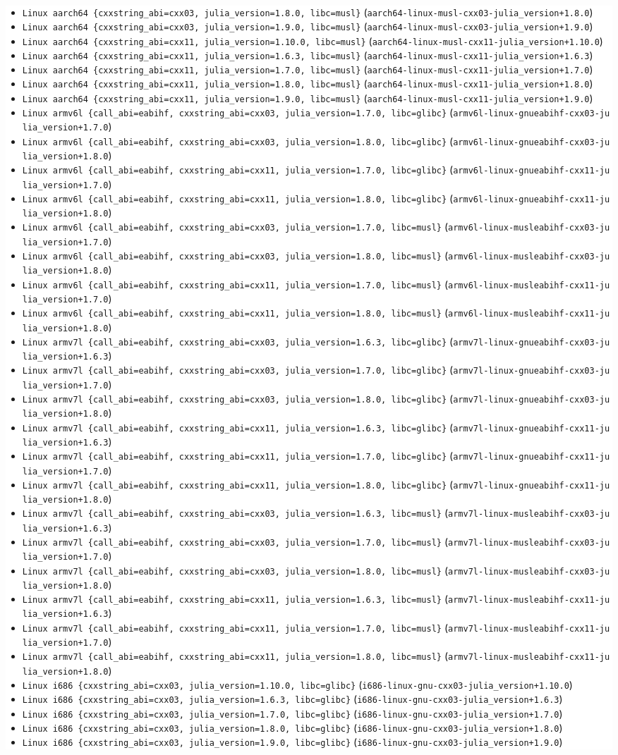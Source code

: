 * `Linux aarch64 {cxxstring_abi=cxx03, julia_version=1.8.0, libc=musl}` (`aarch64-linux-musl-cxx03-julia_version+1.8.0`)
* `Linux aarch64 {cxxstring_abi=cxx03, julia_version=1.9.0, libc=musl}` (`aarch64-linux-musl-cxx03-julia_version+1.9.0`)
* `Linux aarch64 {cxxstring_abi=cxx11, julia_version=1.10.0, libc=musl}` (`aarch64-linux-musl-cxx11-julia_version+1.10.0`)
* `Linux aarch64 {cxxstring_abi=cxx11, julia_version=1.6.3, libc=musl}` (`aarch64-linux-musl-cxx11-julia_version+1.6.3`)
* `Linux aarch64 {cxxstring_abi=cxx11, julia_version=1.7.0, libc=musl}` (`aarch64-linux-musl-cxx11-julia_version+1.7.0`)
* `Linux aarch64 {cxxstring_abi=cxx11, julia_version=1.8.0, libc=musl}` (`aarch64-linux-musl-cxx11-julia_version+1.8.0`)
* `Linux aarch64 {cxxstring_abi=cxx11, julia_version=1.9.0, libc=musl}` (`aarch64-linux-musl-cxx11-julia_version+1.9.0`)
* `Linux armv6l {call_abi=eabihf, cxxstring_abi=cxx03, julia_version=1.7.0, libc=glibc}` (`armv6l-linux-gnueabihf-cxx03-julia_version+1.7.0`)
* `Linux armv6l {call_abi=eabihf, cxxstring_abi=cxx03, julia_version=1.8.0, libc=glibc}` (`armv6l-linux-gnueabihf-cxx03-julia_version+1.8.0`)
* `Linux armv6l {call_abi=eabihf, cxxstring_abi=cxx11, julia_version=1.7.0, libc=glibc}` (`armv6l-linux-gnueabihf-cxx11-julia_version+1.7.0`)
* `Linux armv6l {call_abi=eabihf, cxxstring_abi=cxx11, julia_version=1.8.0, libc=glibc}` (`armv6l-linux-gnueabihf-cxx11-julia_version+1.8.0`)
* `Linux armv6l {call_abi=eabihf, cxxstring_abi=cxx03, julia_version=1.7.0, libc=musl}` (`armv6l-linux-musleabihf-cxx03-julia_version+1.7.0`)
* `Linux armv6l {call_abi=eabihf, cxxstring_abi=cxx03, julia_version=1.8.0, libc=musl}` (`armv6l-linux-musleabihf-cxx03-julia_version+1.8.0`)
* `Linux armv6l {call_abi=eabihf, cxxstring_abi=cxx11, julia_version=1.7.0, libc=musl}` (`armv6l-linux-musleabihf-cxx11-julia_version+1.7.0`)
* `Linux armv6l {call_abi=eabihf, cxxstring_abi=cxx11, julia_version=1.8.0, libc=musl}` (`armv6l-linux-musleabihf-cxx11-julia_version+1.8.0`)
* `Linux armv7l {call_abi=eabihf, cxxstring_abi=cxx03, julia_version=1.6.3, libc=glibc}` (`armv7l-linux-gnueabihf-cxx03-julia_version+1.6.3`)
* `Linux armv7l {call_abi=eabihf, cxxstring_abi=cxx03, julia_version=1.7.0, libc=glibc}` (`armv7l-linux-gnueabihf-cxx03-julia_version+1.7.0`)
* `Linux armv7l {call_abi=eabihf, cxxstring_abi=cxx03, julia_version=1.8.0, libc=glibc}` (`armv7l-linux-gnueabihf-cxx03-julia_version+1.8.0`)
* `Linux armv7l {call_abi=eabihf, cxxstring_abi=cxx11, julia_version=1.6.3, libc=glibc}` (`armv7l-linux-gnueabihf-cxx11-julia_version+1.6.3`)
* `Linux armv7l {call_abi=eabihf, cxxstring_abi=cxx11, julia_version=1.7.0, libc=glibc}` (`armv7l-linux-gnueabihf-cxx11-julia_version+1.7.0`)
* `Linux armv7l {call_abi=eabihf, cxxstring_abi=cxx11, julia_version=1.8.0, libc=glibc}` (`armv7l-linux-gnueabihf-cxx11-julia_version+1.8.0`)
* `Linux armv7l {call_abi=eabihf, cxxstring_abi=cxx03, julia_version=1.6.3, libc=musl}` (`armv7l-linux-musleabihf-cxx03-julia_version+1.6.3`)
* `Linux armv7l {call_abi=eabihf, cxxstring_abi=cxx03, julia_version=1.7.0, libc=musl}` (`armv7l-linux-musleabihf-cxx03-julia_version+1.7.0`)
* `Linux armv7l {call_abi=eabihf, cxxstring_abi=cxx03, julia_version=1.8.0, libc=musl}` (`armv7l-linux-musleabihf-cxx03-julia_version+1.8.0`)
* `Linux armv7l {call_abi=eabihf, cxxstring_abi=cxx11, julia_version=1.6.3, libc=musl}` (`armv7l-linux-musleabihf-cxx11-julia_version+1.6.3`)
* `Linux armv7l {call_abi=eabihf, cxxstring_abi=cxx11, julia_version=1.7.0, libc=musl}` (`armv7l-linux-musleabihf-cxx11-julia_version+1.7.0`)
* `Linux armv7l {call_abi=eabihf, cxxstring_abi=cxx11, julia_version=1.8.0, libc=musl}` (`armv7l-linux-musleabihf-cxx11-julia_version+1.8.0`)
* `Linux i686 {cxxstring_abi=cxx03, julia_version=1.10.0, libc=glibc}` (`i686-linux-gnu-cxx03-julia_version+1.10.0`)
* `Linux i686 {cxxstring_abi=cxx03, julia_version=1.6.3, libc=glibc}` (`i686-linux-gnu-cxx03-julia_version+1.6.3`)
* `Linux i686 {cxxstring_abi=cxx03, julia_version=1.7.0, libc=glibc}` (`i686-linux-gnu-cxx03-julia_version+1.7.0`)
* `Linux i686 {cxxstring_abi=cxx03, julia_version=1.8.0, libc=glibc}` (`i686-linux-gnu-cxx03-julia_version+1.8.0`)
* `Linux i686 {cxxstring_abi=cxx03, julia_version=1.9.0, libc=glibc}` (`i686-linux-gnu-cxx03-julia_version+1.9.0`)